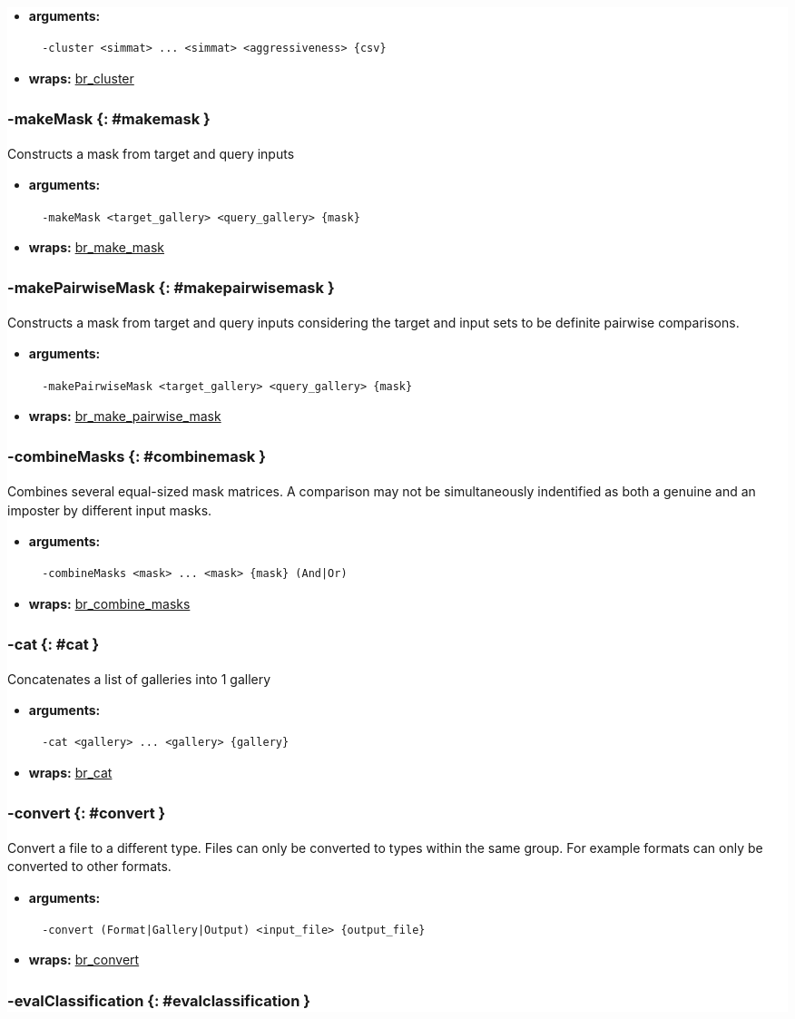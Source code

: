 * **arguments:**

		-cluster <simmat> ... <simmat> <aggressiveness> {csv}

* **wraps:** [br_cluster](c_api/functions.md#br_cluster)

### -makeMask {: #makemask }

Constructs a mask from target and query inputs

* **arguments:**

		-makeMask <target_gallery> <query_gallery> {mask}

* **wraps:** [br_make_mask](c_api/functions.md#br_make_mask)

### -makePairwiseMask {: #makepairwisemask }

Constructs a mask from target and query inputs considering the target and input sets to be definite pairwise comparisons.

* **arguments:**

		-makePairwiseMask <target_gallery> <query_gallery> {mask}
		
* **wraps:** [br_make_pairwise_mask](c_api/functions.md#br_make_pairwise_mask)

### -combineMasks {: #combinemask }

Combines several equal-sized mask matrices. A comparison may not be simultaneously indentified as both a genuine and an imposter by different input masks.

* **arguments:**

		-combineMasks <mask> ... <mask> {mask} (And|Or)
 
* **wraps:** [br_combine_masks](c_api/functions.md#br_combine_masks)

### -cat {: #cat }

Concatenates a list of galleries into 1 gallery

* **arguments:**

		-cat <gallery> ... <gallery> {gallery}

* **wraps:** [br_cat](c_api/functions.md#br_cat)

### -convert {: #convert }

Convert a file to a different type. Files can only be converted to types within the same group. For example formats can only be converted to other formats.

* **arguments:**

		-convert (Format|Gallery|Output) <input_file> {output_file}

* **wraps:** [br_convert](c_api/functions.md#br_convert)

### -evalClassification {: #evalclassification }
